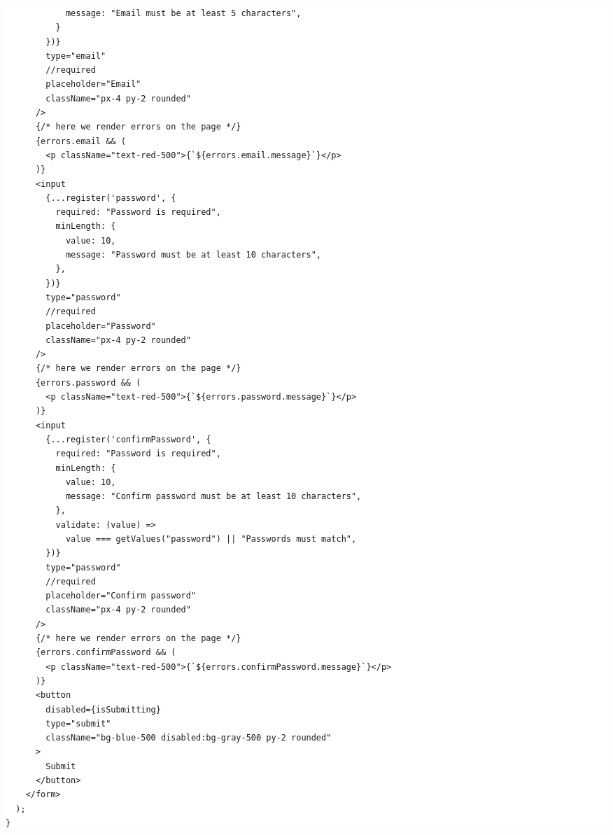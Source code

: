```tsx
            message: "Email must be at least 5 characters",
          }
        })}
        type="email"
        //required    
        placeholder="Email" 
        className="px-4 py-2 rounded" 
      />
      {/* here we render errors on the page */}
      {errors.email && (
        <p className="text-red-500">{`${errors.email.message}`}</p>
      )}
      <input 
        {...register('password', {
          required: "Password is required",
          minLength: {
            value: 10,
            message: "Password must be at least 10 characters",
          },
        })}
        type="password"
        //required
        placeholder="Password"
        className="px-4 py-2 rounded"
      />
      {/* here we render errors on the page */}
      {errors.password && (
        <p className="text-red-500">{`${errors.password.message}`}</p>
      )}
      <input
        {...register('confirmPassword', {
          required: "Password is required",
          minLength: {
            value: 10,
            message: "Confirm password must be at least 10 characters",
          },
          validate: (value) =>
            value === getValues("password") || "Passwords must match",
        })}    
        type="password"
        //required
        placeholder="Confirm password"
        className="px-4 py-2 rounded"
      />
      {/* here we render errors on the page */}
      {errors.confirmPassword && (
        <p className="text-red-500">{`${errors.confirmPassword.message}`}</p>
      )}
      <button
        disabled={isSubmitting}
        type="submit"
        className="bg-blue-500 disabled:bg-gray-500 py-2 rounded"
      >
        Submit
      </button>
    </form>   
  ); 
}
```
